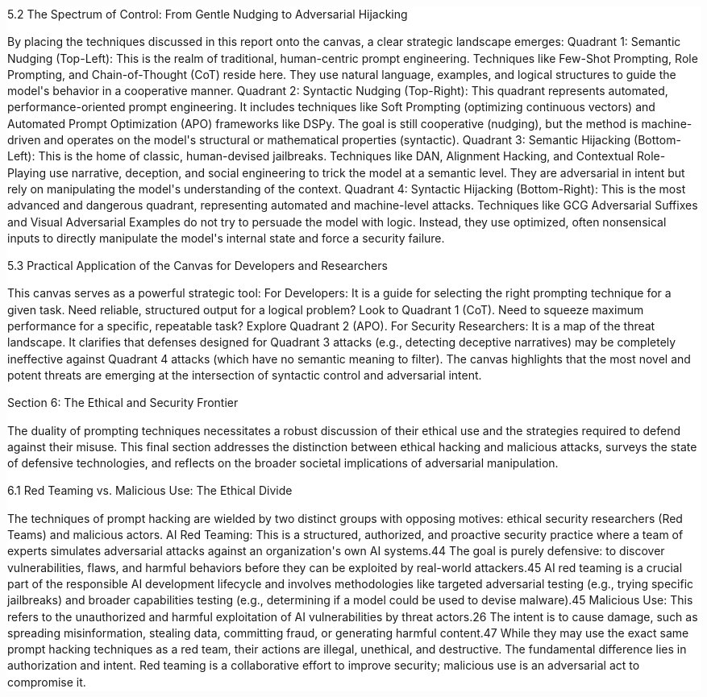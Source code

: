 5.2 The Spectrum of Control: From Gentle Nudging to Adversarial Hijacking

By placing the techniques discussed in this report onto the canvas, a clear strategic landscape emerges:
Quadrant 1: Semantic Nudging (Top-Left): This is the realm of traditional, human-centric prompt engineering. Techniques like Few-Shot Prompting, Role Prompting, and Chain-of-Thought (CoT) reside here. They use natural language, examples, and logical structures to guide the model's behavior in a cooperative manner.
Quadrant 2: Syntactic Nudging (Top-Right): This quadrant represents automated, performance-oriented prompt engineering. It includes techniques like Soft Prompting (optimizing continuous vectors) and Automated Prompt Optimization (APO) frameworks like DSPy. The goal is still cooperative (nudging), but the method is machine-driven and operates on the model's structural or mathematical properties (syntactic).
Quadrant 3: Semantic Hijacking (Bottom-Left): This is the home of classic, human-devised jailbreaks. Techniques like DAN, Alignment Hacking, and Contextual Role-Playing use narrative, deception, and social engineering to trick the model at a semantic level. They are adversarial in intent but rely on manipulating the model's understanding of the context.
Quadrant 4: Syntactic Hijacking (Bottom-Right): This is the most advanced and dangerous quadrant, representing automated and machine-level attacks. Techniques like GCG Adversarial Suffixes and Visual Adversarial Examples do not try to persuade the model with logic. Instead, they use optimized, often nonsensical inputs to directly manipulate the model's internal state and force a security failure.

5.3 Practical Application of the Canvas for Developers and Researchers

This canvas serves as a powerful strategic tool:
For Developers: It is a guide for selecting the right prompting technique for a given task. Need reliable, structured output for a logical problem? Look to Quadrant 1 (CoT). Need to squeeze maximum performance for a specific, repeatable task? Explore Quadrant 2 (APO).
For Security Researchers: It is a map of the threat landscape. It clarifies that defenses designed for Quadrant 3 attacks (e.g., detecting deceptive narratives) may be completely ineffective against Quadrant 4 attacks (which have no semantic meaning to filter). The canvas highlights that the most novel and potent threats are emerging at the intersection of syntactic control and adversarial intent.

Section 6: The Ethical and Security Frontier

The duality of prompting techniques necessitates a robust discussion of their ethical use and the strategies required to defend against their misuse. This final section addresses the distinction between ethical hacking and malicious attacks, surveys the state of defensive technologies, and reflects on the broader societal implications of adversarial manipulation.

6.1 Red Teaming vs. Malicious Use: The Ethical Divide

The techniques of prompt hacking are wielded by two distinct groups with opposing motives: ethical security researchers (Red Teams) and malicious actors.
AI Red Teaming: This is a structured, authorized, and proactive security practice where a team of experts simulates adversarial attacks against an organization's own AI systems.44 The goal is purely defensive: to discover vulnerabilities, flaws, and harmful behaviors
before they can be exploited by real-world attackers.45 AI red teaming is a crucial part of the responsible AI development lifecycle and involves methodologies like targeted adversarial testing (e.g., trying specific jailbreaks) and broader capabilities testing (e.g., determining if a model could be used to devise malware).45
Malicious Use: This refers to the unauthorized and harmful exploitation of AI vulnerabilities by threat actors.26 The intent is to cause damage, such as spreading misinformation, stealing data, committing fraud, or generating harmful content.47 While they may use the exact same prompt hacking techniques as a red team, their actions are illegal, unethical, and destructive.
The fundamental difference lies in authorization and intent. Red teaming is a collaborative effort to improve security; malicious use is an adversarial act to compromise it.
